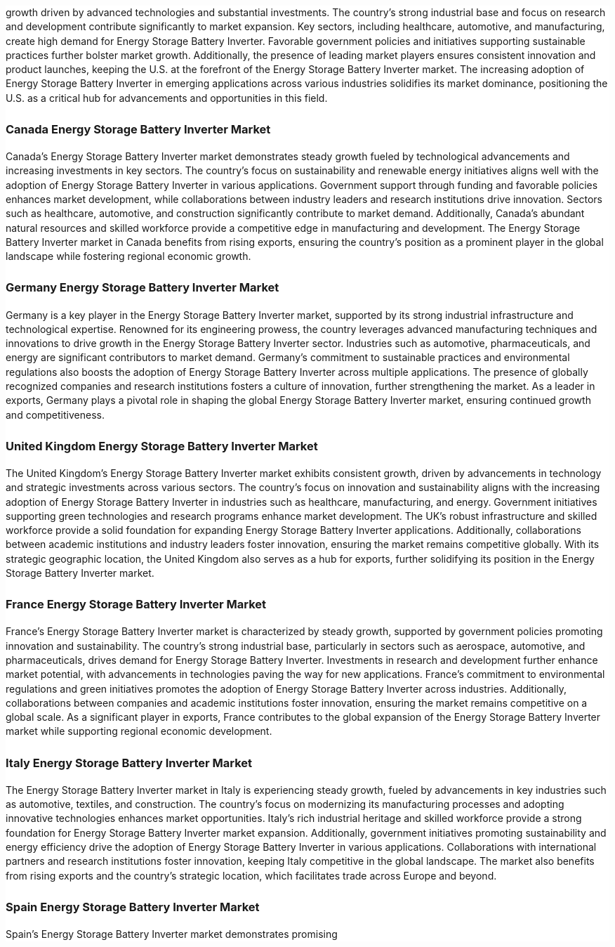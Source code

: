 growth driven by advanced technologies and substantial investments. The country&rsquo;s strong industrial base and focus on research and development contribute significantly to market expansion. Key sectors, including healthcare, automotive, and manufacturing, create high demand for Energy Storage Battery Inverter. Favorable government policies and initiatives supporting sustainable practices further bolster market growth. Additionally, the presence of leading market players ensures consistent innovation and product launches, keeping the U.S. at the forefront of the Energy Storage Battery Inverter market. The increasing adoption of Energy Storage Battery Inverter in emerging applications across various industries solidifies its market dominance, positioning the U.S. as a critical hub for advancements and opportunities in this field.</p><h3>Canada Energy Storage Battery Inverter Market</h3><p>Canada&rsquo;s Energy Storage Battery Inverter market demonstrates steady growth fueled by technological advancements and increasing investments in key sectors. The country&rsquo;s focus on sustainability and renewable energy initiatives aligns well with the adoption of Energy Storage Battery Inverter in various applications. Government support through funding and favorable policies enhances market development, while collaborations between industry leaders and research institutions drive innovation. Sectors such as healthcare, automotive, and construction significantly contribute to market demand. Additionally, Canada&rsquo;s abundant natural resources and skilled workforce provide a competitive edge in manufacturing and development. The Energy Storage Battery Inverter market in Canada benefits from rising exports, ensuring the country&rsquo;s position as a prominent player in the global landscape while fostering regional economic growth.</p><h3>Germany Energy Storage Battery Inverter Market</h3><p>Germany is a key player in the Energy Storage Battery Inverter market, supported by its strong industrial infrastructure and technological expertise. Renowned for its engineering prowess, the country leverages advanced manufacturing techniques and innovations to drive growth in the Energy Storage Battery Inverter sector. Industries such as automotive, pharmaceuticals, and energy are significant contributors to market demand. Germany&rsquo;s commitment to sustainable practices and environmental regulations also boosts the adoption of Energy Storage Battery Inverter across multiple applications. The presence of globally recognized companies and research institutions fosters a culture of innovation, further strengthening the market. As a leader in exports, Germany plays a pivotal role in shaping the global Energy Storage Battery Inverter market, ensuring continued growth and competitiveness.</p><h3>United Kingdom Energy Storage Battery Inverter Market</h3><p>The United Kingdom&rsquo;s Energy Storage Battery Inverter market exhibits consistent growth, driven by advancements in technology and strategic investments across various sectors. The country&rsquo;s focus on innovation and sustainability aligns with the increasing adoption of Energy Storage Battery Inverter in industries such as healthcare, manufacturing, and energy. Government initiatives supporting green technologies and research programs enhance market development. The UK&rsquo;s robust infrastructure and skilled workforce provide a solid foundation for expanding Energy Storage Battery Inverter applications. Additionally, collaborations between academic institutions and industry leaders foster innovation, ensuring the market remains competitive globally. With its strategic geographic location, the United Kingdom also serves as a hub for exports, further solidifying its position in the Energy Storage Battery Inverter market.</p><h3>France Energy Storage Battery Inverter Market</h3><p>France&rsquo;s Energy Storage Battery Inverter market is characterized by steady growth, supported by government policies promoting innovation and sustainability. The country&rsquo;s strong industrial base, particularly in sectors such as aerospace, automotive, and pharmaceuticals, drives demand for Energy Storage Battery Inverter. Investments in research and development further enhance market potential, with advancements in technologies paving the way for new applications. France&rsquo;s commitment to environmental regulations and green initiatives promotes the adoption of Energy Storage Battery Inverter across industries. Additionally, collaborations between companies and academic institutions foster innovation, ensuring the market remains competitive on a global scale. As a significant player in exports, France contributes to the global expansion of the Energy Storage Battery Inverter market while supporting regional economic development.</p><h3>Italy Energy Storage Battery Inverter Market</h3><p>The Energy Storage Battery Inverter market in Italy is experiencing steady growth, fueled by advancements in key industries such as automotive, textiles, and construction. The country&rsquo;s focus on modernizing its manufacturing processes and adopting innovative technologies enhances market opportunities. Italy&rsquo;s rich industrial heritage and skilled workforce provide a strong foundation for Energy Storage Battery Inverter market expansion. Additionally, government initiatives promoting sustainability and energy efficiency drive the adoption of Energy Storage Battery Inverter in various applications. Collaborations with international partners and research institutions foster innovation, keeping Italy competitive in the global landscape. The market also benefits from rising exports and the country&rsquo;s strategic location, which facilitates trade across Europe and beyond.</p><h3>Spain Energy Storage Battery Inverter Market</h3><p>Spain&rsquo;s Energy Storage Battery Inverter market demonstrates promising